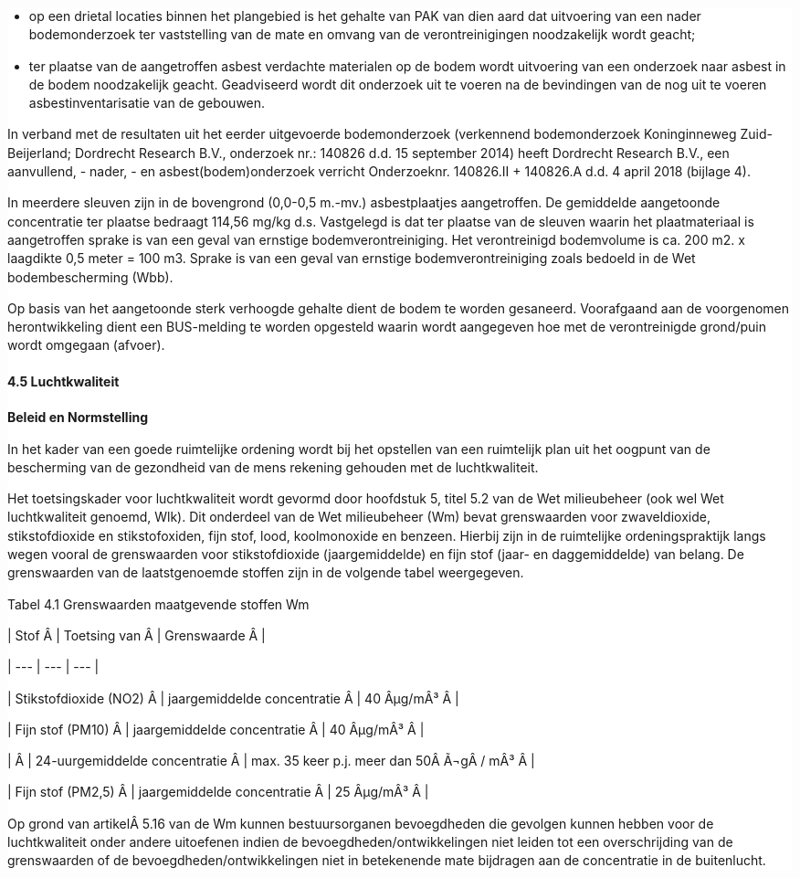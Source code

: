 * op een drietal locaties binnen het plangebied is het gehalte van PAK van dien aard dat uitvoering van een nader bodemonderzoek ter vaststelling van de mate en omvang van de verontreinigingen noodzakelijk wordt geacht;

* ter plaatse van de aangetroffen asbest verdachte materialen op de bodem wordt uitvoering van een onderzoek naar asbest in de bodem noodzakelijk geacht. Geadviseerd wordt dit onderzoek uit te voeren na de bevindingen van de nog uit te voeren asbestinventarisatie van de gebouwen.

In verband met de resultaten uit het eerder uitgevoerde bodemonderzoek (verkennend bodemonderzoek Koninginneweg Zuid\-Beijerland; Dordrecht Research B.V., onderzoek nr.: 140826 d.d. 15 september 2014\) heeft Dordrecht Research B.V., een aanvullend, \- nader, \- en asbest(bodem)onderzoek verricht Onderzoeknr. 140826\.II \+ 140826\.A d.d. 4 april 2018 (bijlage 4).

In meerdere sleuven zijn in de bovengrond (0,0\-0,5 m.\-mv.) asbestplaatjes aangetroffen. De gemiddelde aangetoonde concentratie ter plaatse bedraagt 114,56 mg/kg d.s. Vastgelegd is dat ter plaatse van de sleuven waarin het plaatmateriaal is aangetroffen sprake is van een geval van ernstige bodemverontreiniging. Het verontreinigd bodemvolume is ca. 200 m2. x laagdikte 0,5 meter \= 100 m3. Sprake is van een geval van ernstige bodemverontreiniging zoals bedoeld in de Wet bodembescherming (Wbb).

Op basis van het aangetoonde sterk verhoogde gehalte dient de bodem te worden gesaneerd. Voorafgaand aan de voorgenomen herontwikkeling dient een BUS\-melding te worden opgesteld waarin wordt aangegeven hoe met de verontreinigde grond/puin wordt omgegaan (afvoer).

#### 4\.5 Luchtkwaliteit

**Beleid en Normstelling**

In het kader van een goede ruimtelijke ordening wordt bij het opstellen van een ruimtelijk plan uit het oogpunt van de bescherming van de gezondheid van de mens rekening gehouden met de luchtkwaliteit.

Het toetsingskader voor luchtkwaliteit wordt gevormd door hoofdstuk 5, titel 5\.2 van de Wet milieubeheer (ook wel Wet luchtkwaliteit genoemd, Wlk). Dit onderdeel van de Wet milieubeheer (Wm) bevat grenswaarden voor zwaveldioxide, stikstofdioxide en stikstofoxiden, fijn stof, lood, koolmonoxide en benzeen. Hierbij zijn in de ruimtelijke ordeningspraktijk langs wegen vooral de grenswaarden voor stikstofdioxide (jaargemiddelde) en fijn stof (jaar\- en daggemiddelde) van belang. De grenswaarden van de laatstgenoemde stoffen zijn in de volgende tabel weergegeven.

Tabel 4\.1 Grenswaarden maatgevende stoffen Wm

| Stof   Â | Toetsing van   Â | Grenswaarde   Â |

| --- | --- | --- |

| Stikstofdioxide (NO2)   Â | jaargemiddelde concentratie   Â | 40 Âµg/mÂ³   Â |

| Fijn stof (PM10)   Â | jaargemiddelde concentratie   Â | 40 Âµg/mÂ³   Â |

| Â | 24\-uurgemiddelde concentratie   Â | max. 35 keer p.j. meer dan 50Â Ã¬gÂ / mÂ³   Â |

| Fijn stof (PM2,5)   Â | jaargemiddelde concentratie   Â | 25 Âµg/mÂ³   Â |

Op grond van artikelÂ 5\.16 van de Wm kunnen bestuursorganen bevoegdheden die gevolgen kunnen hebben voor de luchtkwaliteit onder andere uitoefenen indien de bevoegdheden/ontwikkelingen niet leiden tot een overschrijding van de grenswaarden of de bevoegdheden/ontwikkelingen niet in betekenende mate bijdragen aan de concentratie in de buitenlucht.
